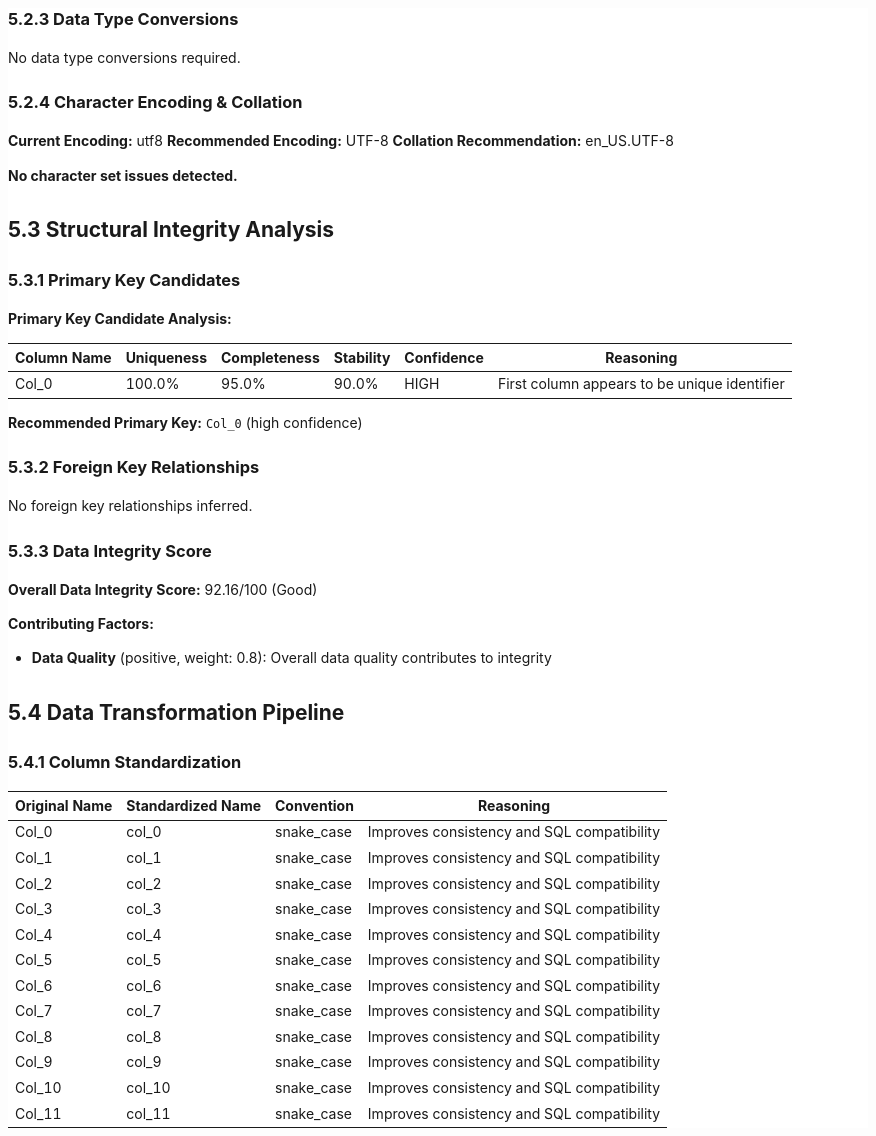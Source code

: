 

### 5.2.3 Data Type Conversions
No data type conversions required.

### 5.2.4 Character Encoding & Collation
**Current Encoding:** utf8
**Recommended Encoding:** UTF-8
**Collation Recommendation:** en_US.UTF-8

**No character set issues detected.**

## 5.3 Structural Integrity Analysis

### 5.3.1 Primary Key Candidates
**Primary Key Candidate Analysis:**

| Column Name | Uniqueness | Completeness | Stability | Confidence | Reasoning                                    |
| ----------- | ---------- | ------------ | --------- | ---------- | -------------------------------------------- |
| Col_0       | 100.0%     | 95.0%        | 90.0%     | HIGH       | First column appears to be unique identifier |

**Recommended Primary Key:** `Col_0` (high confidence)

### 5.3.2 Foreign Key Relationships
No foreign key relationships inferred.

### 5.3.3 Data Integrity Score
**Overall Data Integrity Score:** 92.16/100 (Good)

**Contributing Factors:**
- **Data Quality** (positive, weight: 0.8): Overall data quality contributes to integrity

## 5.4 Data Transformation Pipeline

### 5.4.1 Column Standardization
| Original Name | Standardized Name | Convention | Reasoning                                  |
| ------------- | ----------------- | ---------- | ------------------------------------------ |
| Col_0         | col_0             | snake_case | Improves consistency and SQL compatibility |
| Col_1         | col_1             | snake_case | Improves consistency and SQL compatibility |
| Col_2         | col_2             | snake_case | Improves consistency and SQL compatibility |
| Col_3         | col_3             | snake_case | Improves consistency and SQL compatibility |
| Col_4         | col_4             | snake_case | Improves consistency and SQL compatibility |
| Col_5         | col_5             | snake_case | Improves consistency and SQL compatibility |
| Col_6         | col_6             | snake_case | Improves consistency and SQL compatibility |
| Col_7         | col_7             | snake_case | Improves consistency and SQL compatibility |
| Col_8         | col_8             | snake_case | Improves consistency and SQL compatibility |
| Col_9         | col_9             | snake_case | Improves consistency and SQL compatibility |
| Col_10        | col_10            | snake_case | Improves consistency and SQL compatibility |
| Col_11        | col_11            | snake_case | Improves consistency and SQL compatibility |

